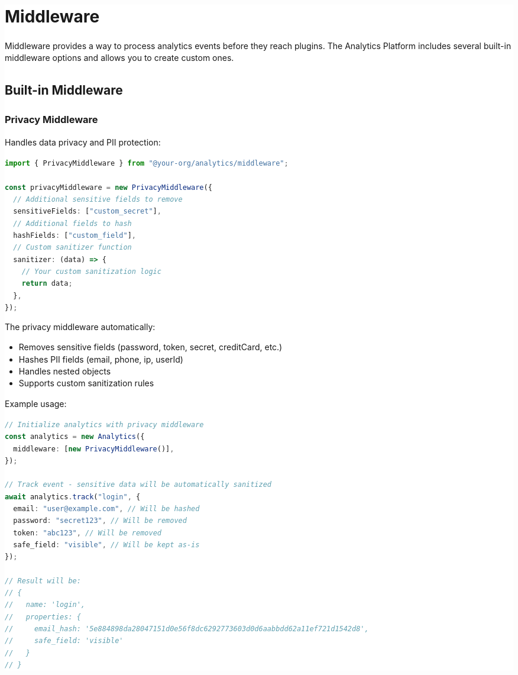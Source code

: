 # Middleware

Middleware provides a way to process analytics events before they reach plugins. The Analytics Platform includes several built-in middleware options and allows you to create custom ones.

## Built-in Middleware

### Privacy Middleware

Handles data privacy and PII protection:

```typescript
import { PrivacyMiddleware } from "@your-org/analytics/middleware";

const privacyMiddleware = new PrivacyMiddleware({
  // Additional sensitive fields to remove
  sensitiveFields: ["custom_secret"],
  // Additional fields to hash
  hashFields: ["custom_field"],
  // Custom sanitizer function
  sanitizer: (data) => {
    // Your custom sanitization logic
    return data;
  },
});
```

The privacy middleware automatically:

- Removes sensitive fields (password, token, secret, creditCard, etc.)
- Hashes PII fields (email, phone, ip, userId)
- Handles nested objects
- Supports custom sanitization rules

Example usage:

```typescript
// Initialize analytics with privacy middleware
const analytics = new Analytics({
  middleware: [new PrivacyMiddleware()],
});

// Track event - sensitive data will be automatically sanitized
await analytics.track("login", {
  email: "user@example.com", // Will be hashed
  password: "secret123", // Will be removed
  token: "abc123", // Will be removed
  safe_field: "visible", // Will be kept as-is
});

// Result will be:
// {
//   name: 'login',
//   properties: {
//     email_hash: '5e884898da28047151d0e56f8dc6292773603d0d6aabbdd62a11ef721d1542d8',
//     safe_field: 'visible'
//   }
// }
```
